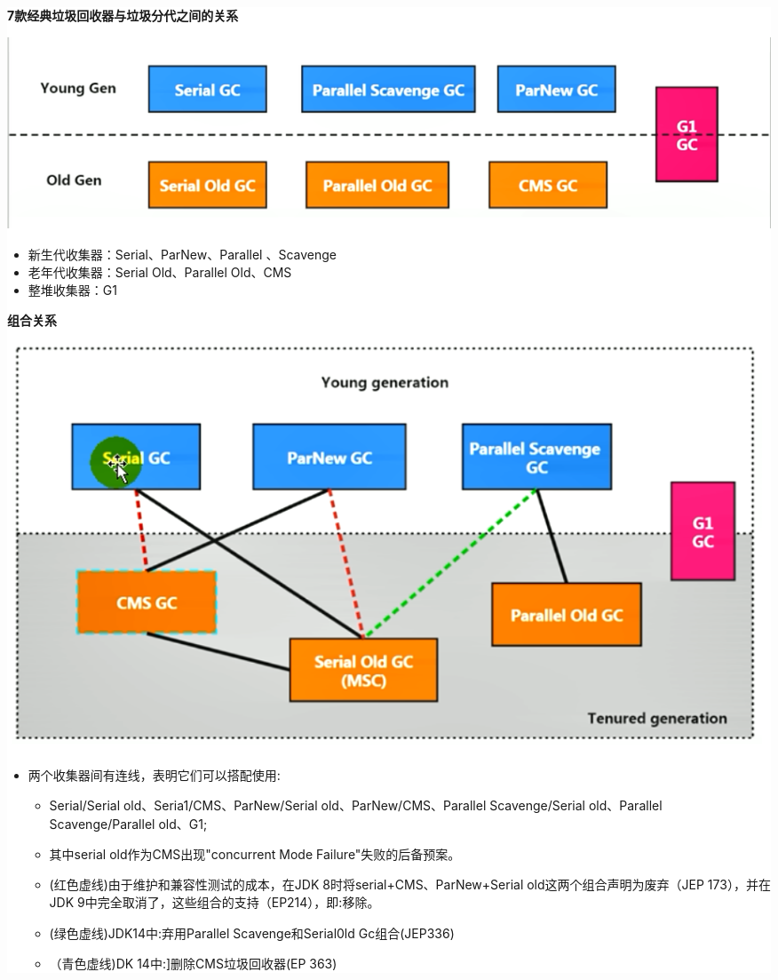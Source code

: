 **7款经典垃圾回收器与垃圾分代之间的关系**

![1598318228118](images/1598318228118.png)

- 新生代收集器：Serial、ParNew、Parallel 、Scavenge
- 老年代收集器：Serial Old、Parallel Old、CMS
- 整堆收集器：G1

**组合关系**

![1598318529744](images/1598318529744.png)

- 两个收集器间有连线，表明它们可以搭配使用:

  - Serial/Serial old、Seria1/CMS、ParNew/Serial old、ParNew/CMS、Parallel Scavenge/Serial old、Parallel Scavenge/Parallel old、G1;
  - 其中serial old作为CMS出现"concurrent Mode Failure"失败的后备预案。

  - (红色虚线)由于维护和兼容性测试的成本，在JDK 8时将serial+CMS、ParNew+Serial old这两个组合声明为废弃（JEP 173），并在JDK 9中完全取消了，这些组合的支持（EP214），即:移除。
  - (绿色虚线)JDK14中:弃用Parallel Scavenge和Serial0ld Gc组合(JEP336)
  - （青色虚线)DK 14中:]删除CMS垃圾回收器(EP 363)
